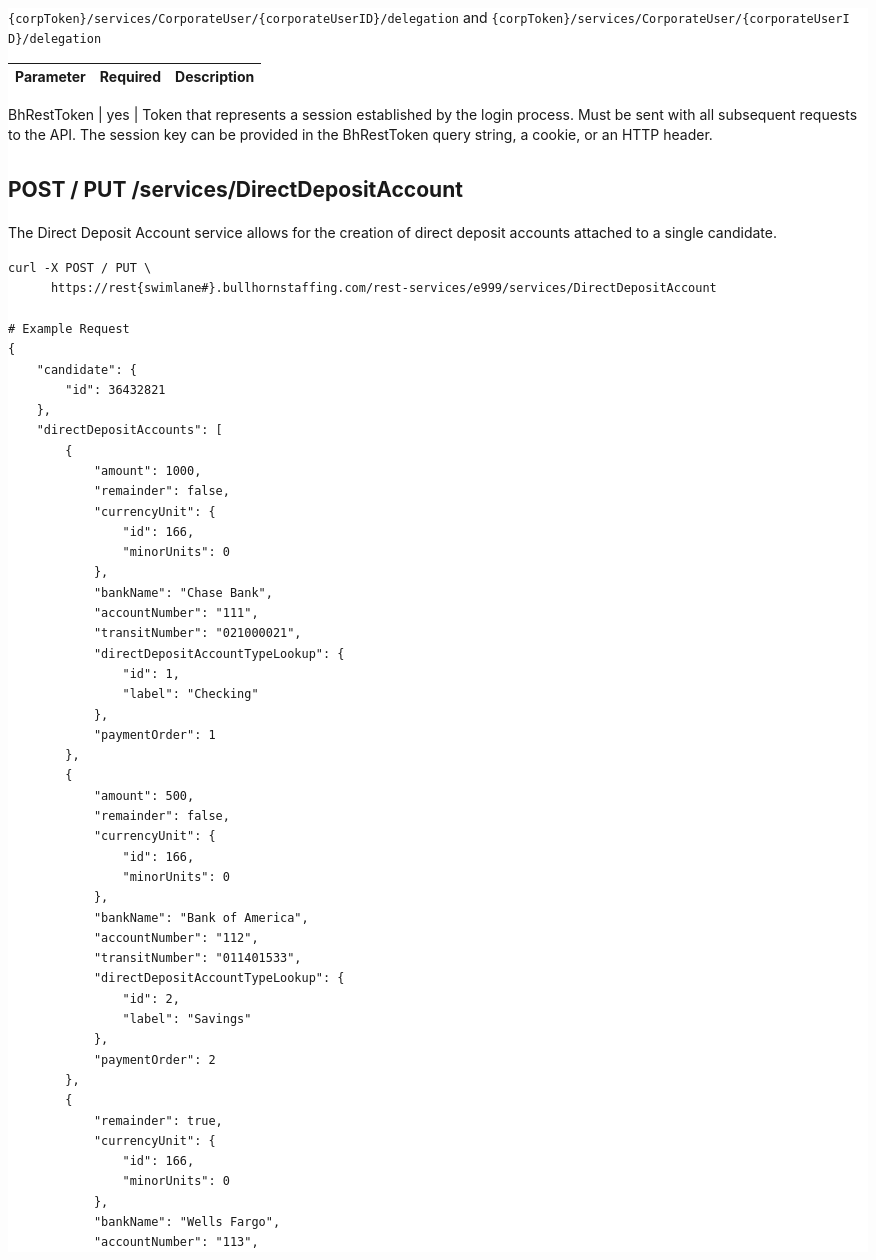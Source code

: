 `{corpToken}/services/CorporateUser/{corporateUserID}/delegation` and `{corpToken}/services/CorporateUser/{corporateUserID}/delegation`

Parameter | Required | Description
--------- |----------| -----------

BhRestToken | yes      | Token that represents a session established by the login process. Must be sent with all subsequent requests to the API. The session key can be provided in the BhRestToken query string, a cookie, or an HTTP header.

## POST / PUT /services/DirectDepositAccount

The Direct Deposit Account service allows for the creation of direct deposit accounts attached to a single candidate.

``` shell
curl -X POST / PUT \
      https://rest{swimlane#}.bullhornstaffing.com/rest-services/e999/services/DirectDepositAccount

# Example Request
{
    "candidate": {
        "id": 36432821
    },
    "directDepositAccounts": [
        {
            "amount": 1000,
            "remainder": false,
            "currencyUnit": {
                "id": 166,
                "minorUnits": 0
            },
            "bankName": "Chase Bank",
            "accountNumber": "111",
            "transitNumber": "021000021",
            "directDepositAccountTypeLookup": {
                "id": 1,
                "label": "Checking"
            },
            "paymentOrder": 1
        },
        {
            "amount": 500,
            "remainder": false,
            "currencyUnit": {
                "id": 166,
                "minorUnits": 0
            },
            "bankName": "Bank of America",
            "accountNumber": "112",
            "transitNumber": "011401533",
            "directDepositAccountTypeLookup": {
                "id": 2,
                "label": "Savings"
            },
            "paymentOrder": 2
        },
        {
            "remainder": true,
            "currencyUnit": {
                "id": 166,
                "minorUnits": 0
            },
            "bankName": "Wells Fargo",
            "accountNumber": "113",
```